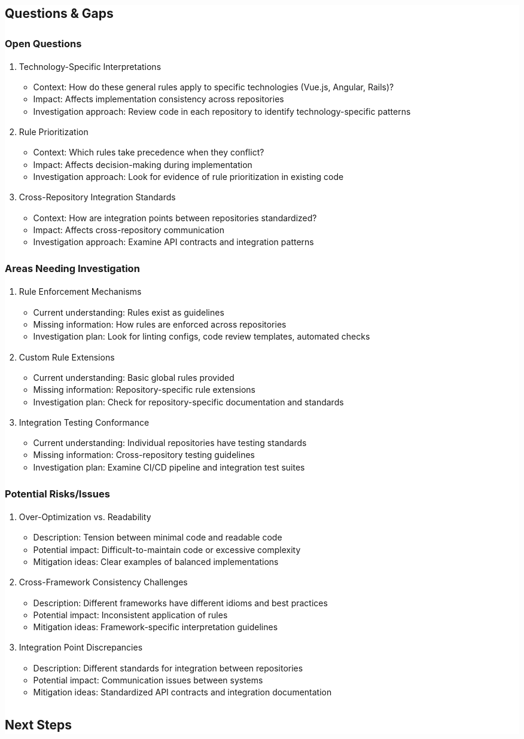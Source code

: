 ## Questions & Gaps

### Open Questions
1. Technology-Specific Interpretations
   - Context: How do these general rules apply to specific technologies (Vue.js, Angular, Rails)?
   - Impact: Affects implementation consistency across repositories
   - Investigation approach: Review code in each repository to identify technology-specific patterns

2. Rule Prioritization
   - Context: Which rules take precedence when they conflict?
   - Impact: Affects decision-making during implementation
   - Investigation approach: Look for evidence of rule prioritization in existing code

3. Cross-Repository Integration Standards
   - Context: How are integration points between repositories standardized?
   - Impact: Affects cross-repository communication
   - Investigation approach: Examine API contracts and integration patterns

### Areas Needing Investigation
1. Rule Enforcement Mechanisms
   - Current understanding: Rules exist as guidelines
   - Missing information: How rules are enforced across repositories
   - Investigation plan: Look for linting configs, code review templates, automated checks

2. Custom Rule Extensions
   - Current understanding: Basic global rules provided
   - Missing information: Repository-specific rule extensions
   - Investigation plan: Check for repository-specific documentation and standards

3. Integration Testing Conformance
   - Current understanding: Individual repositories have testing standards
   - Missing information: Cross-repository testing guidelines
   - Investigation plan: Examine CI/CD pipeline and integration test suites

### Potential Risks/Issues
1. Over-Optimization vs. Readability
   - Description: Tension between minimal code and readable code
   - Potential impact: Difficult-to-maintain code or excessive complexity
   - Mitigation ideas: Clear examples of balanced implementations

2. Cross-Framework Consistency Challenges
   - Description: Different frameworks have different idioms and best practices
   - Potential impact: Inconsistent application of rules
   - Mitigation ideas: Framework-specific interpretation guidelines

3. Integration Point Discrepancies
   - Description: Different standards for integration between repositories
   - Potential impact: Communication issues between systems
   - Mitigation ideas: Standardized API contracts and integration documentation

## Next Steps
